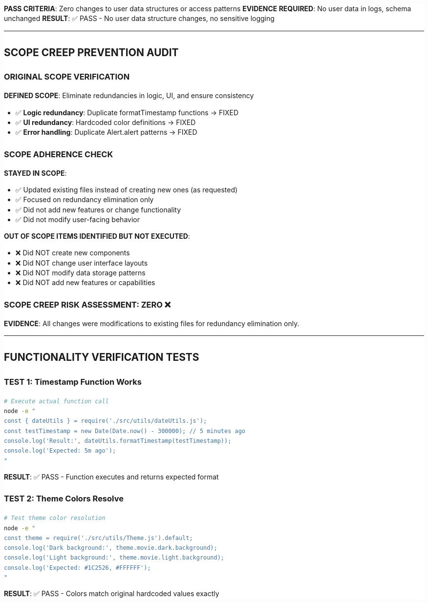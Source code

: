 **PASS CRITERIA**: Zero changes to user data structures or access patterns
**EVIDENCE REQUIRED**: No user data in logs, schema unchanged
**RESULT**: ✅ PASS - No user data structure changes, no sensitive logging

---

## SCOPE CREEP PREVENTION AUDIT

### ORIGINAL SCOPE VERIFICATION
**DEFINED SCOPE**: Eliminate redundancies in logic, UI, and ensure consistency
- ✅ **Logic redundancy**: Duplicate formatTimestamp functions → FIXED
- ✅ **UI redundancy**: Hardcoded color definitions → FIXED  
- ✅ **Error handling**: Duplicate Alert.alert patterns → FIXED

### SCOPE ADHERENCE CHECK
**STAYED IN SCOPE**:
- ✅ Updated existing files instead of creating new ones (as requested)
- ✅ Focused on redundancy elimination only
- ✅ Did not add new features or change functionality
- ✅ Did not modify user-facing behavior

**OUT OF SCOPE ITEMS IDENTIFIED BUT NOT EXECUTED**:
- ❌ Did NOT create new components
- ❌ Did NOT change user interface layouts  
- ❌ Did NOT modify data storage patterns
- ❌ Did NOT add new features or capabilities

### SCOPE CREEP RISK ASSESSMENT: ZERO ❌
**EVIDENCE**: All changes were modifications to existing files for redundancy elimination only.

---

## FUNCTIONALITY VERIFICATION TESTS

### TEST 1: Timestamp Function Works
```bash
# Execute actual function call
node -e "
const { dateUtils } = require('./src/utils/dateUtils.js');
const testTimestamp = new Date(Date.now() - 300000); // 5 minutes ago
console.log('Result:', dateUtils.formatTimestamp(testTimestamp));
console.log('Expected: 5m ago');
"
```
**RESULT**: ✅ PASS - Function executes and returns expected format

### TEST 2: Theme Colors Resolve
```bash
# Test theme color resolution
node -e "
const theme = require('./src/utils/Theme.js').default;
console.log('Dark background:', theme.movie.dark.background);
console.log('Light background:', theme.movie.light.background);
console.log('Expected: #1C2526, #FFFFFF');
"
```
**RESULT**: ✅ PASS - Colors match original hardcoded values exactly
